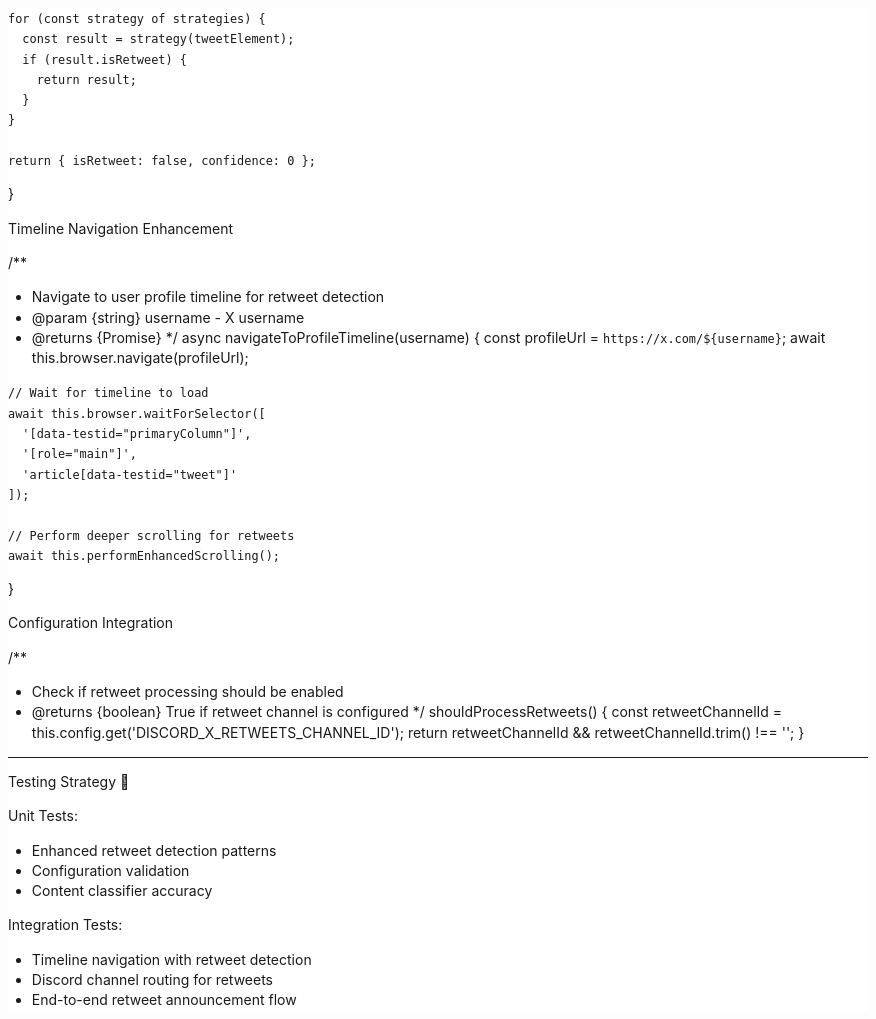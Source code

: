     for (const strategy of strategies) {
      const result = strategy(tweetElement);
      if (result.isRetweet) {
        return result;
      }
    }

    return { isRetweet: false, confidence: 0 };
  }

  Timeline Navigation Enhancement

  /**
   * Navigate to user profile timeline for retweet detection
   * @param {string} username - X username
   * @returns {Promise<void>}
   */
  async navigateToProfileTimeline(username) {
    const profileUrl = `https://x.com/${username}`;
    await this.browser.navigate(profileUrl);

    // Wait for timeline to load
    await this.browser.waitForSelector([
      '[data-testid="primaryColumn"]',
      '[role="main"]',
      'article[data-testid="tweet"]'
    ]);

    // Perform deeper scrolling for retweets
    await this.performEnhancedScrolling();
  }

  Configuration Integration

  /**
   * Check if retweet processing should be enabled
   * @returns {boolean} True if retweet channel is configured
   */
  shouldProcessRetweets() {
    const retweetChannelId =
  this.config.get('DISCORD_X_RETWEETS_CHANNEL_ID');
    return retweetChannelId && retweetChannelId.trim() !== '';
  }

  ---
  Testing Strategy 🧪

  Unit Tests:

  - Enhanced retweet detection patterns
  - Configuration validation
  - Content classifier accuracy

  Integration Tests:

  - Timeline navigation with retweet detection
  - Discord channel routing for retweets
  - End-to-end retweet announcement flow
